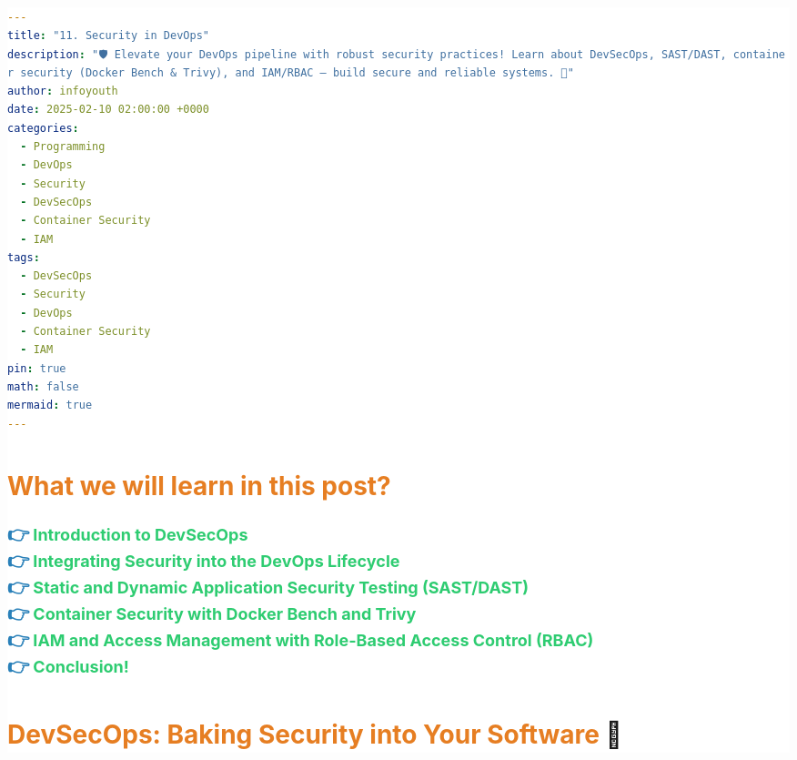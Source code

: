 ```yaml
---
title: "11. Security in DevOps"
description: "🛡️ Elevate your DevOps pipeline with robust security practices! Learn about DevSecOps, SAST/DAST, container security (Docker Bench & Trivy), and IAM/RBAC – build secure and reliable systems. 🚀"
author: infoyouth
date: 2025-02-10 02:00:00 +0000
categories:
  - Programming
  - DevOps
  - Security
  - DevSecOps
  - Container Security
  - IAM
tags:
  - DevSecOps
  - Security
  - DevOps
  - Container Security
  - IAM
pin: true
math: false
mermaid: true
---
```


# <span style="color:#e67e22;">What we will learn in this post?</span>

<ul style='list-style-type: none; padding-left: 0;'>
<li><span style='color: #2980b9; font-size: 20px; font-weight: bold;'>👉</span> <span style='color: #2ecc71; font-size: 18px; font-weight: bold;'>Introduction to DevSecOps</span></li>
<li><span style='color: #2980b9; font-size: 20px; font-weight: bold;'>👉</span> <span style='color: #2ecc71; font-size: 18px; font-weight: bold;'>Integrating Security into the DevOps Lifecycle</span></li>
<li><span style='color: #2980b9; font-size: 20px; font-weight: bold;'>👉</span> <span style='color: #2ecc71; font-size: 18px; font-weight: bold;'>Static and Dynamic Application Security Testing (SAST/DAST)</span></li>
<li><span style='color: #2980b9; font-size: 20px; font-weight: bold;'>👉</span> <span style='color: #2ecc71; font-size: 18px; font-weight: bold;'>Container Security with Docker Bench and Trivy</span></li>
<li><span style='color: #2980b9; font-size: 20px; font-weight: bold;'>👉</span> <span style='color: #2ecc71; font-size: 18px; font-weight: bold;'>IAM and Access Management with Role-Based Access Control (RBAC)</span></li>
<li><span style='color: #2980b9; font-size: 20px; font-weight: bold;'>👉</span> <span style='color: #2ecc71; font-size: 18px; font-weight: bold;'>Conclusion!</span></li>
</ul>

# <span style="color:#e67e22">DevSecOps: Baking Security into Your Software</span> 🎂
